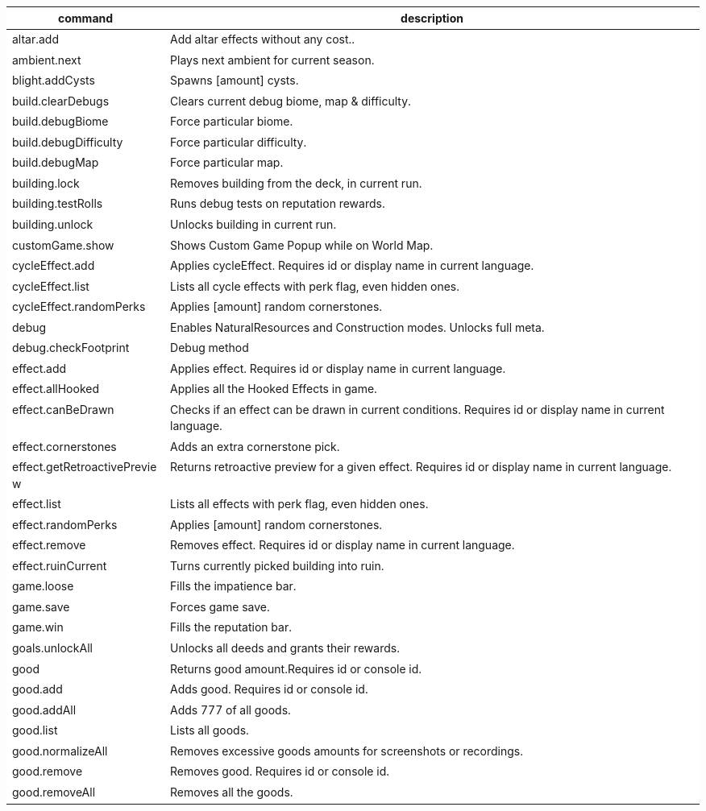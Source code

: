 | command | description |
| --- | --- |
| altar.add | Add altar effects without any cost.. |
| ambient.next | Plays next ambient for current season. |
| blight.addCysts | Spawns [amount] cysts. |
| build.clearDebugs | Clears current debug biome, map & difficulty. |
| build.debugBiome | Force particular biome. |
| build.debugDifficulty | Force particular difficulty. |
| build.debugMap | Force particular map. |
| building.lock | Removes building from the deck, in current run. |
| building.testRolls | Runs debug tests on reputation rewards. |
| building.unlock | Unlocks building in current run. |
| customGame.show | Shows Custom Game Popup while on World Map. |
| cycleEffect.add | Applies cycleEffect. Requires id or display name in current language. |
| cycleEffect.list | Lists all cycle effects with perk flag, even hidden ones. |
| cycleEffect.randomPerks | Applies [amount] random cornerstones. |
| debug | Enables NaturalResources and Construction modes. Unlocks full meta. |
| debug.checkFootprint | Debug method |
| effect.add | Applies effect. Requires id or display name in current language. |
| effect.allHooked | Applies all the Hooked Effects in game. |
| effect.canBeDrawn | Checks if an effect can be drawn in current conditions. Requires id or display name in current language. |
| effect.cornerstones | Adds an extra cornerstone pick. |
| effect.getRetroactivePreview | Returns retroactive preview for a given effect. Requires id or display name in current language. |
| effect.list | Lists all effects with perk flag, even hidden ones. |
| effect.randomPerks | Applies [amount] random cornerstones. |
| effect.remove | Removes effect. Requires id or display name in current language. |
| effect.ruinCurrent | Turns currently picked building into ruin. |
| game.loose | Fills the impatience bar. |
| game.save | Forces game save. |
| game.win | Fills the reputation bar. |
| goals.unlockAll | Unlocks all deeds and grants their rewards. |
| good | Returns good amount.Requires id or console id. |
| good.add | Adds good. Requires id or console id. |
| good.addAll | Adds 777 of all goods. |
| good.list | Lists all goods. |
| good.normalizeAll | Removes excessive goods amounts for screenshots or recordings. |
| good.remove | Removes good. Requires id or console id. |
| good.removeAll | Removes all the goods. |